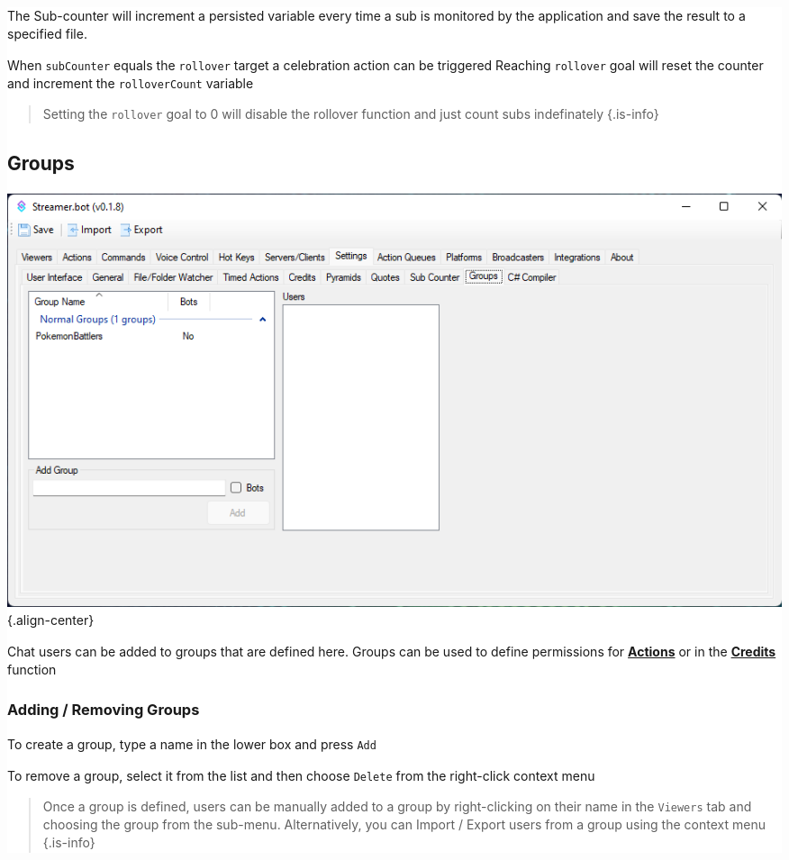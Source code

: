 The Sub-counter will increment a persisted variable every time a sub is monitored by the application and save the result to a specified file.

When `subCounter` equals the `rollover` target a celebration action can be triggered
Reaching `rollover` goal will reset the counter and increment the `rolloverCount` variable

> Setting the `rollover` goal to 0 will disable the rollover function and just count subs indefinately
{.is-info}

## Groups

![settings-groups-018.png](/settings-groups-018.png){.align-center}

Chat users can be added to groups that are defined here.
Groups can be used to define permissions for **[Actions](/Actions)** or in the **[Credits](/Settings/Credits)** function

### Adding / Removing Groups

To create a group, type a name in the lower box and press `Add`

To remove a group, select it from the list and then choose `Delete` from the right-click context menu

> Once a group is defined, users can be manually added to a group by right-clicking on their name in the `Viewers` tab and choosing the group from the sub-menu.
Alternatively, you can Import / Export users from a group using the context menu
{.is-info}
